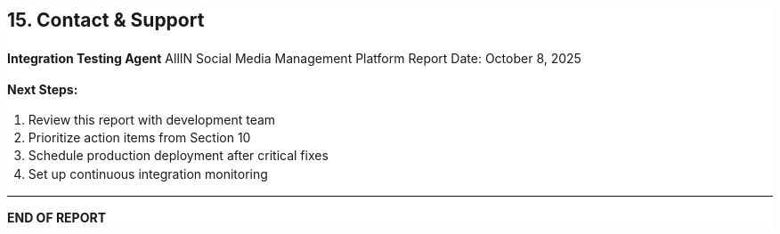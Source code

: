 
## 15. Contact & Support

**Integration Testing Agent**
AllIN Social Media Management Platform
Report Date: October 8, 2025

**Next Steps:**
1. Review this report with development team
2. Prioritize action items from Section 10
3. Schedule production deployment after critical fixes
4. Set up continuous integration monitoring

---

**END OF REPORT**
